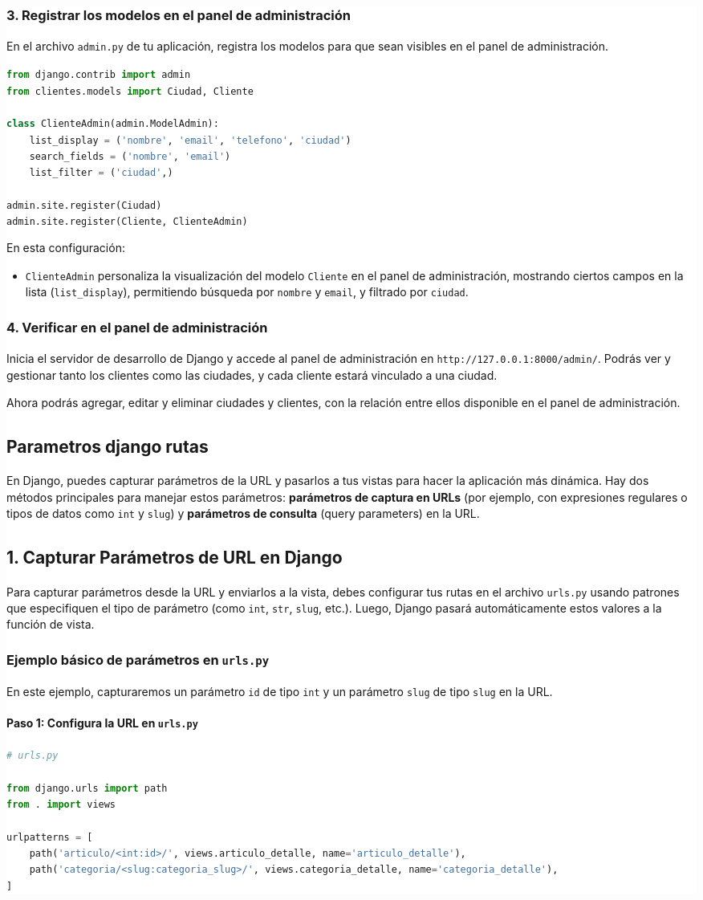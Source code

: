 ### 3. Registrar los modelos en el panel de administración

En el archivo `admin.py` de tu aplicación, registra los modelos para que sean visibles en el panel de administración.

```python
from django.contrib import admin
from clientes.models import Ciudad, Cliente

class ClienteAdmin(admin.ModelAdmin):
    list_display = ('nombre', 'email', 'telefono', 'ciudad')
    search_fields = ('nombre', 'email')
    list_filter = ('ciudad',)

admin.site.register(Ciudad)
admin.site.register(Cliente, ClienteAdmin)
```

En esta configuración:

- `ClienteAdmin` personaliza la visualización del modelo `Cliente` en el panel de administración, mostrando ciertos campos en la lista (`list_display`), permitiendo búsqueda por `nombre` y `email`, y filtrado por `ciudad`.

### 4. Verificar en el panel de administración

Inicia el servidor de desarrollo de Django y accede al panel de administración en `http://127.0.0.1:8000/admin/`. Podrás ver y gestionar tanto los clientes como las ciudades, y cada cliente estará vinculado a una ciudad. 

Ahora podrás agregar, editar y eliminar ciudades y clientes, con la relación entre ellos disponible en el panel de administración.

## Parametros django rutas
En Django, puedes capturar parámetros de la URL y pasarlos a tus vistas para hacer la aplicación más dinámica. Hay dos métodos principales para manejar estos parámetros: **parámetros de captura en URLs** (por ejemplo, con expresiones regulares o tipos de datos como `int` y `slug`) y **parámetros de consulta** (query parameters) en la URL.

## 1. Capturar Parámetros de URL en Django

Para capturar parámetros desde la URL y enviarlos a la vista, debes configurar tus rutas en el archivo `urls.py` usando patrones que especifiquen el tipo de parámetro (como `int`, `str`, `slug`, etc.). Luego, Django pasará automáticamente estos valores a la función de vista.

### Ejemplo básico de parámetros en `urls.py`

En este ejemplo, capturaremos un parámetro `id` de tipo `int` y un parámetro `slug` de tipo `slug` en la URL.

#### Paso 1: Configura la URL en `urls.py`

```python
# urls.py

from django.urls import path
from . import views

urlpatterns = [
    path('articulo/<int:id>/', views.articulo_detalle, name='articulo_detalle'),
    path('categoria/<slug:categoria_slug>/', views.categoria_detalle, name='categoria_detalle'),
]
```
